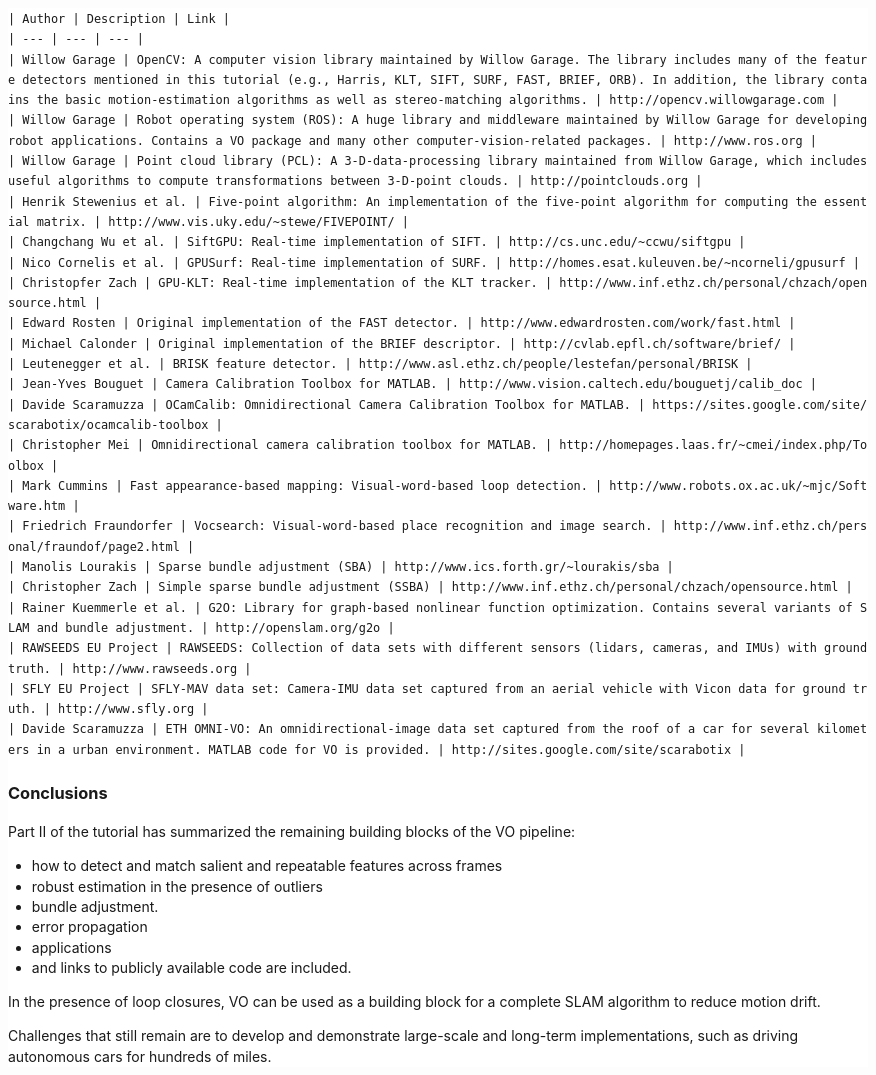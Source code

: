     
    | Author | Description | Link |
    | --- | --- | --- |
    | Willow Garage | OpenCV: A computer vision library maintained by Willow Garage. The library includes many of the feature detectors mentioned in this tutorial (e.g., Harris, KLT, SIFT, SURF, FAST, BRIEF, ORB). In addition, the library contains the basic motion-estimation algorithms as well as stereo-matching algorithms. | http://opencv.willowgarage.com |
    | Willow Garage | Robot operating system (ROS): A huge library and middleware maintained by Willow Garage for developing robot applications. Contains a VO package and many other computer-vision-related packages. | http://www.ros.org |
    | Willow Garage | Point cloud library (PCL): A 3-D-data-processing library maintained from Willow Garage, which includes useful algorithms to compute transformations between 3-D-point clouds. | http://pointclouds.org |
    | Henrik Stewenius et al. | Five-point algorithm: An implementation of the five-point algorithm for computing the essential matrix. | http://www.vis.uky.edu/~stewe/FIVEPOINT/ |
    | Changchang Wu et al. | SiftGPU: Real-time implementation of SIFT. | http://cs.unc.edu/~ccwu/siftgpu |
    | Nico Cornelis et al. | GPUSurf: Real-time implementation of SURF. | http://homes.esat.kuleuven.be/~ncorneli/gpusurf |
    | Christopfer Zach | GPU-KLT: Real-time implementation of the KLT tracker. | http://www.inf.ethz.ch/personal/chzach/opensource.html |
    | Edward Rosten | Original implementation of the FAST detector. | http://www.edwardrosten.com/work/fast.html |
    | Michael Calonder | Original implementation of the BRIEF descriptor. | http://cvlab.epfl.ch/software/brief/ |
    | Leutenegger et al. | BRISK feature detector. | http://www.asl.ethz.ch/people/lestefan/personal/BRISK |
    | Jean-Yves Bouguet | Camera Calibration Toolbox for MATLAB. | http://www.vision.caltech.edu/bouguetj/calib_doc |
    | Davide Scaramuzza | OCamCalib: Omnidirectional Camera Calibration Toolbox for MATLAB. | https://sites.google.com/site/scarabotix/ocamcalib-toolbox |
    | Christopher Mei | Omnidirectional camera calibration toolbox for MATLAB. | http://homepages.laas.fr/~cmei/index.php/Toolbox |
    | Mark Cummins | Fast appearance-based mapping: Visual-word-based loop detection. | http://www.robots.ox.ac.uk/~mjc/Software.htm |
    | Friedrich Fraundorfer | Vocsearch: Visual-word-based place recognition and image search. | http://www.inf.ethz.ch/personal/fraundof/page2.html |
    | Manolis Lourakis | Sparse bundle adjustment (SBA) | http://www.ics.forth.gr/~lourakis/sba |
    | Christopher Zach | Simple sparse bundle adjustment (SSBA) | http://www.inf.ethz.ch/personal/chzach/opensource.html |
    | Rainer Kuemmerle et al. | G2O: Library for graph-based nonlinear function optimization. Contains several variants of SLAM and bundle adjustment. | http://openslam.org/g2o |
    | RAWSEEDS EU Project | RAWSEEDS: Collection of data sets with different sensors (lidars, cameras, and IMUs) with ground truth. | http://www.rawseeds.org |
    | SFLY EU Project | SFLY-MAV data set: Camera-IMU data set captured from an aerial vehicle with Vicon data for ground truth. | http://www.sfly.org |
    | Davide Scaramuzza | ETH OMNI-VO: An omnidirectional-image data set captured from the roof of a car for several kilometers in a urban environment. MATLAB code for VO is provided. | http://sites.google.com/site/scarabotix |

### Conclusions

Part II of the tutorial has summarized the remaining building blocks of the VO pipeline: 

- how to detect and match salient and repeatable features across frames
- robust estimation in the presence of outliers
- bundle adjustment.
- error propagation
- applications
- and links to publicly available code are included.

In the presence of loop closures, VO can be used as a building block for a complete SLAM algorithm to reduce motion drift.

Challenges that still remain are to develop and demonstrate large-scale and long-term implementations, such as driving autonomous cars for hundreds of miles.
